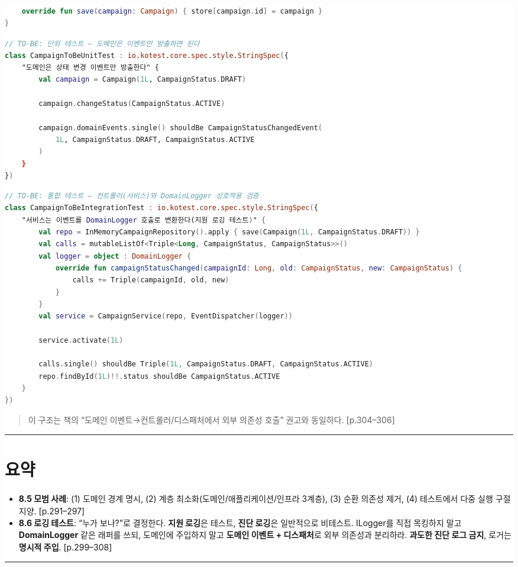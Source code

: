 ```kotlin
    override fun save(campaign: Campaign) { store[campaign.id] = campaign }
}
```

```kotlin
// TO-BE: 단위 테스트 — 도메인은 이벤트만 방출하면 된다
class CampaignToBeUnitTest : io.kotest.core.spec.style.StringSpec({
    "도메인은 상태 변경 이벤트만 방출한다" {
        val campaign = Campaign(1L, CampaignStatus.DRAFT)

        campaign.changeStatus(CampaignStatus.ACTIVE)

        campaign.domainEvents.single() shouldBe CampaignStatusChangedEvent(
            1L, CampaignStatus.DRAFT, CampaignStatus.ACTIVE
        )
    }
})
```

```kotlin
// TO-BE: 통합 테스트 — 컨트롤러(서비스)와 DomainLogger 상호작용 검증
class CampaignToBeIntegrationTest : io.kotest.core.spec.style.StringSpec({
    "서비스는 이벤트를 DomainLogger 호출로 변환한다(지원 로깅 테스트)" {
        val repo = InMemoryCampaignRepository().apply { save(Campaign(1L, CampaignStatus.DRAFT)) }
        val calls = mutableListOf<Triple<Long, CampaignStatus, CampaignStatus>>()
        val logger = object : DomainLogger {
            override fun campaignStatusChanged(campaignId: Long, old: CampaignStatus, new: CampaignStatus) {
                calls += Triple(campaignId, old, new)
            }
        }
        val service = CampaignService(repo, EventDispatcher(logger))

        service.activate(1L)

        calls.single() shouldBe Triple(1L, CampaignStatus.DRAFT, CampaignStatus.ACTIVE)
        repo.findById(1L)!!.status shouldBe CampaignStatus.ACTIVE
    }
})
```

> 이 구조는 책의 “도메인 이벤트→컨트롤러/디스패처에서 외부 의존성 호출” 권고와 동일하다. \[p.304–306]&#x20;

---

# 요약

* **8.5 모범 사례**: (1) 도메인 경계 명시, (2) 계층 최소화(도메인/애플리케이션/인프라 3계층), (3) 순환 의존성 제거, (4) 테스트에서 다중 실행 구절 지양. \[p.291–297]   &#x20;
* **8.6 로깅 테스트**: “누가 보나?”로 결정한다. **지원 로깅**은 테스트, **진단 로깅**은 일반적으로 비테스트. ILogger를 직접 목킹하지 말고 **DomainLogger** 같은 래퍼를 쓰되, 도메인에 주입하지 말고 **도메인 이벤트 + 디스패처**로 외부 의존성과 분리하라. **과도한 진단 로그 금지**, 로거는 **명시적 주입**. \[p.299–308]   &#x20;

---

[1]: https://principal-it.eu/2020/11/unit-tests-for-logging/?utm_source=chatgpt.com "How To Write Unit Tests For Logging - Principal IT"
[2]: https://serilog.net/?utm_source=chatgpt.com "Serilog — simple .NET logging with fully-structured events"
[3]: https://github.com/serilog/serilog/wiki/Writing-Log-Events?utm_source=chatgpt.com "Writing Log Events · serilog/serilog Wiki"
[4]: https://medium.com/c-sharp-programming/serilog-advanced-formatting-from-templates-to-readable-logs-dea47402138a?utm_source=chatgpt.com "Serilog: Advanced Formatting: From Templates to ..."
[5]: https://martinfowler.com/articles/domain-oriented-observability.html?utm_source=chatgpt.com "Domain-Oriented Observability"
[6]: https://www.manning.com/books/dependency-injection-principles-practices-patterns?utm_source=chatgpt.com "Dependency Injection Principles, Practices, and Patterns"
[7]: https://stackoverflow.com/questions/66664096/is-static-domain-helper-class-ambient-context-anti-pattern?utm_source=chatgpt.com "Is \"static Domain helper class\" Ambient Context Anti-Pattern?"